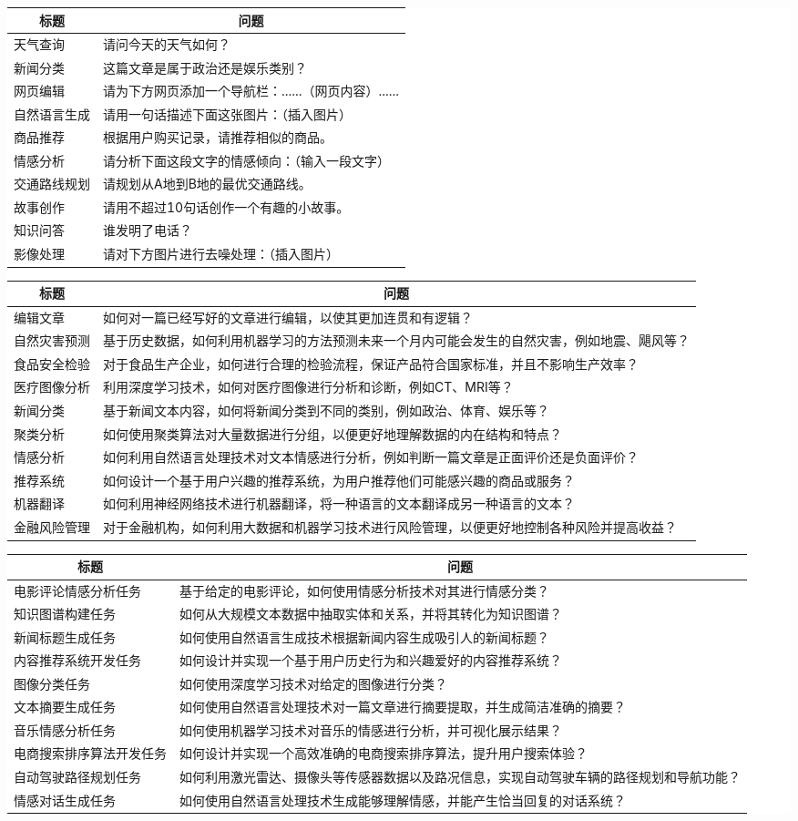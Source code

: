 |标题|问题|
|--|--|
|天气查询|请问今天的天气如何？|
|新闻分类|这篇文章是属于政治还是娱乐类别？|
|网页编辑|请为下方网页添加一个导航栏：......（网页内容）......|
|自然语言生成|请用一句话描述下面这张图片：（插入图片）|
|商品推荐|根据用户购买记录，请推荐相似的商品。|
|情感分析|请分析下面这段文字的情感倾向：（输入一段文字）|
|交通路线规划|请规划从A地到B地的最优交通路线。|
|故事创作|请用不超过10句话创作一个有趣的小故事。|
|知识问答|谁发明了电话？|
|影像处理|请对下方图片进行去噪处理：（插入图片）|

| 标题                        | 问题                                                                                                              |
|---------------------------|-------------------------------------------------------------------------------------------------------------------|
| 编辑文章                    | 如何对一篇已经写好的文章进行编辑，以使其更加连贯和有逻辑？                                                            |
| 自然灾害预测                | 基于历史数据，如何利用机器学习的方法预测未来一个月内可能会发生的自然灾害，例如地震、飓风等？                                             |
| 食品安全检验                | 对于食品生产企业，如何进行合理的检验流程，保证产品符合国家标准，并且不影响生产效率？                                               |
| 医疗图像分析                | 利用深度学习技术，如何对医疗图像进行分析和诊断，例如CT、MRI等？                                                      |
| 新闻分类                    | 基于新闻文本内容，如何将新闻分类到不同的类别，例如政治、体育、娱乐等？                                                   |
| 聚类分析                    | 如何使用聚类算法对大量数据进行分组，以便更好地理解数据的内在结构和特点？                                                  |
| 情感分析                    | 如何利用自然语言处理技术对文本情感进行分析，例如判断一篇文章是正面评价还是负面评价？                                          |
| 推荐系统                    | 如何设计一个基于用户兴趣的推荐系统，为用户推荐他们可能感兴趣的商品或服务？                                                |
| 机器翻译                    | 如何利用神经网络技术进行机器翻译，将一种语言的文本翻译成另一种语言的文本？                                                 |
| 金融风险管理                | 对于金融机构，如何利用大数据和机器学习技术进行风险管理，以便更好地控制各种风险并提高收益？                                   |

| 标题                   | 问题                                                                                         |
|------------------------|----------------------------------------------------------------------------------------------|
| 电影评论情感分析任务    | 基于给定的电影评论，如何使用情感分析技术对其进行情感分类？                                |
| 知识图谱构建任务      | 如何从大规模文本数据中抽取实体和关系，并将其转化为知识图谱？                              |
| 新闻标题生成任务      | 如何使用自然语言生成技术根据新闻内容生成吸引人的新闻标题？                                  |
| 内容推荐系统开发任务  | 如何设计并实现一个基于用户历史行为和兴趣爱好的内容推荐系统？                              |
| 图像分类任务          | 如何使用深度学习技术对给定的图像进行分类？                                                |
| 文本摘要生成任务      | 如何使用自然语言处理技术对一篇文章进行摘要提取，并生成简洁准确的摘要？                  |
| 音乐情感分析任务      | 如何使用机器学习技术对音乐的情感进行分析，并可视化展示结果？                              |
| 电商搜索排序算法开发任务 | 如何设计并实现一个高效准确的电商搜索排序算法，提升用户搜索体验？                         |
| 自动驾驶路径规划任务  | 如何利用激光雷达、摄像头等传感器数据以及路况信息，实现自动驾驶车辆的路径规划和导航功能？ |
| 情感对话生成任务      | 如何使用自然语言处理技术生成能够理解情感，并能产生恰当回复的对话系统？                  |
